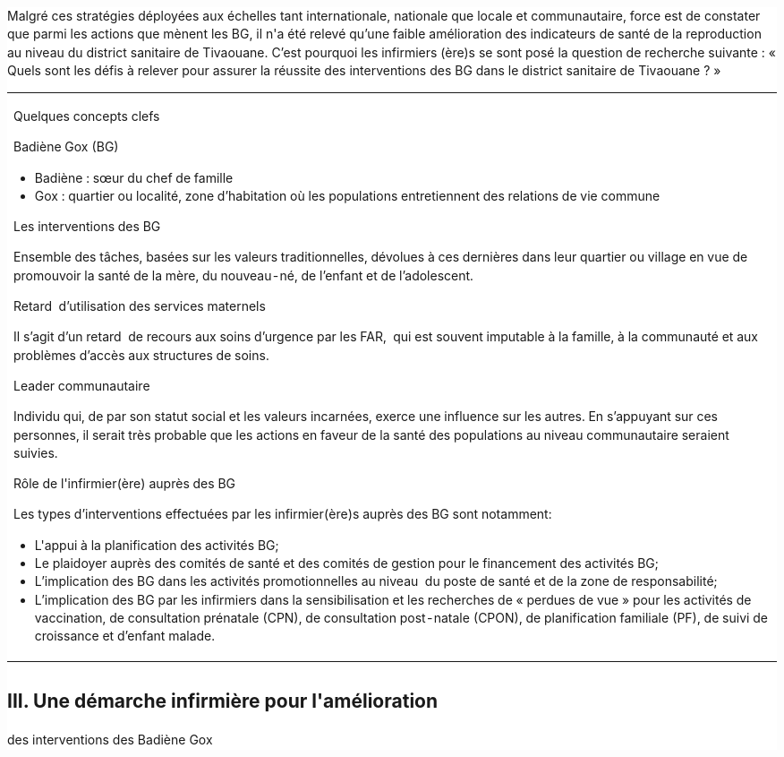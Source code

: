 
Malgré ces stratégies déployées aux échelles tant internationale, nationale que locale et communautaire, force est de constater que parmi les actions que mènent les BG, il n'a été relevé qu’une faible amélioration des indicateurs de santé de la reproduction au niveau du district sanitaire de Tivaouane. C’est pourquoi les infirmiers (ère)s se sont posé la question de recherche suivante : « Quels sont les défis à relever pour assurer la réussite des interventions des BG dans le district sanitaire de Tivaouane ? »

<table>

<tbody>

<tr>

<td>

Quelques concepts clefs

Badiène Gox (BG)

<ul><li>Badiène : sœur du chef de famille</li><li>Gox : quartier ou localité, zone d’habitation où les populations entretiennent des relations de vie commune</li></ul>

Les interventions des BG

Ensemble des tâches, basées sur les valeurs traditionnelles, dévolues à ces dernières dans leur quartier ou village en vue de promouvoir la santé de la mère, du nouveau-né, de l’enfant et de l’adolescent.

Retard  d’utilisation des services maternels

Il s’agit d’un retard  de recours aux soins d’urgence par les FAR,  qui est souvent imputable à la famille, à la communauté et aux problèmes d’accès aux structures de soins.

Leader communautaire

Individu qui, de par son statut social et les valeurs incarnées, exerce une influence sur les autres. En s’appuyant sur ces personnes, il serait très probable que les actions en faveur de la santé des populations au niveau communautaire seraient suivies.

Rôle de l'infirmier(ère) auprès des BG

Les types d’interventions effectuées par les infirmier(ère)s auprès des BG sont notamment:

<ul><li>L'appui à la planification des activités BG;</li><li>Le plaidoyer auprès des comités de santé et des comités de gestion pour le financement des activités BG;</li><li>L’implication des BG dans les activités promotionnelles au niveau  du poste de santé et de la zone de responsabilité;</li><li>L’implication des BG par les infirmiers dans la sensibilisation et les recherches de « perdues de vue » pour les activités de vaccination, de consultation prénatale (CPN), de consultation post-natale (CPON), de planification familiale (PF), de suivi de croissance et d’enfant malade.</li></ul></td>

</tr>

</tbody>

</table>

## III. Une démarche infirmière pour l'amélioration  
des interventions des Badiène Gox 
